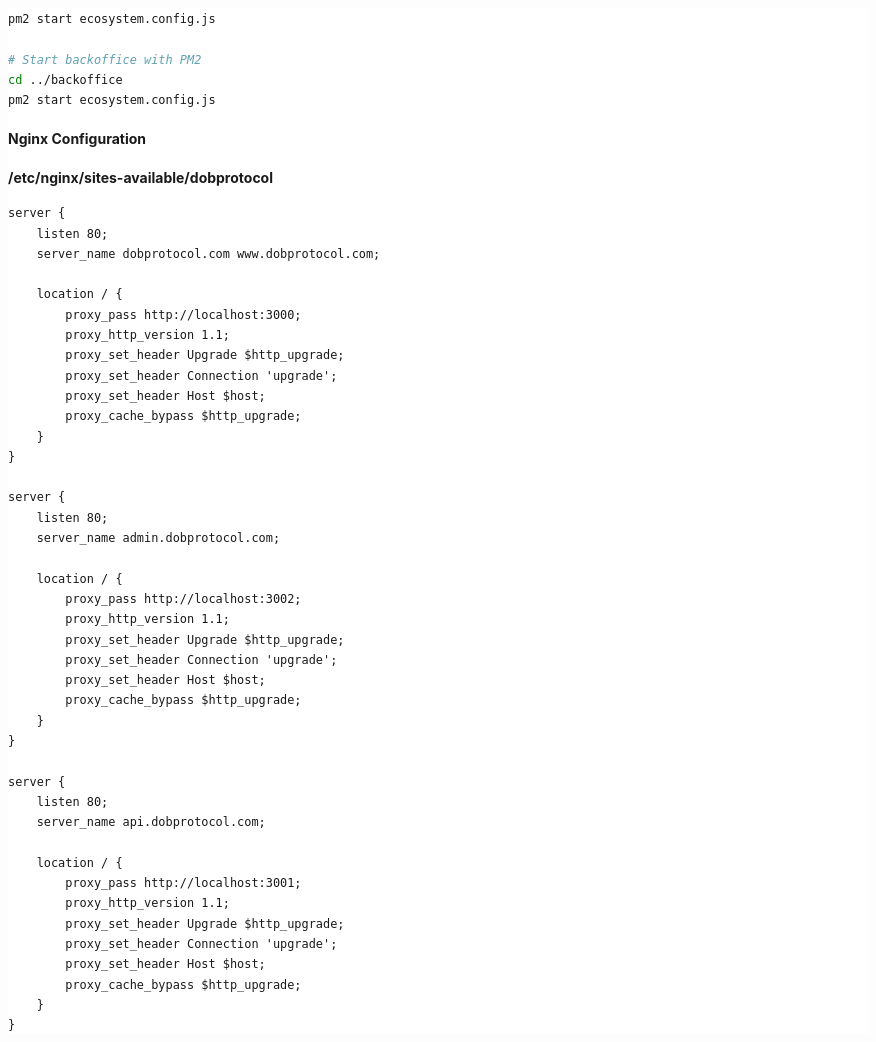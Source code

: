 ```bash
pm2 start ecosystem.config.js

# Start backoffice with PM2
cd ../backoffice
pm2 start ecosystem.config.js
```

#### Nginx Configuration

**/etc/nginx/sites-available/dobprotocol**

```nginx
server {
    listen 80;
    server_name dobprotocol.com www.dobprotocol.com;

    location / {
        proxy_pass http://localhost:3000;
        proxy_http_version 1.1;
        proxy_set_header Upgrade $http_upgrade;
        proxy_set_header Connection 'upgrade';
        proxy_set_header Host $host;
        proxy_cache_bypass $http_upgrade;
    }
}

server {
    listen 80;
    server_name admin.dobprotocol.com;

    location / {
        proxy_pass http://localhost:3002;
        proxy_http_version 1.1;
        proxy_set_header Upgrade $http_upgrade;
        proxy_set_header Connection 'upgrade';
        proxy_set_header Host $host;
        proxy_cache_bypass $http_upgrade;
    }
}

server {
    listen 80;
    server_name api.dobprotocol.com;

    location / {
        proxy_pass http://localhost:3001;
        proxy_http_version 1.1;
        proxy_set_header Upgrade $http_upgrade;
        proxy_set_header Connection 'upgrade';
        proxy_set_header Host $host;
        proxy_cache_bypass $http_upgrade;
    }
}
```
